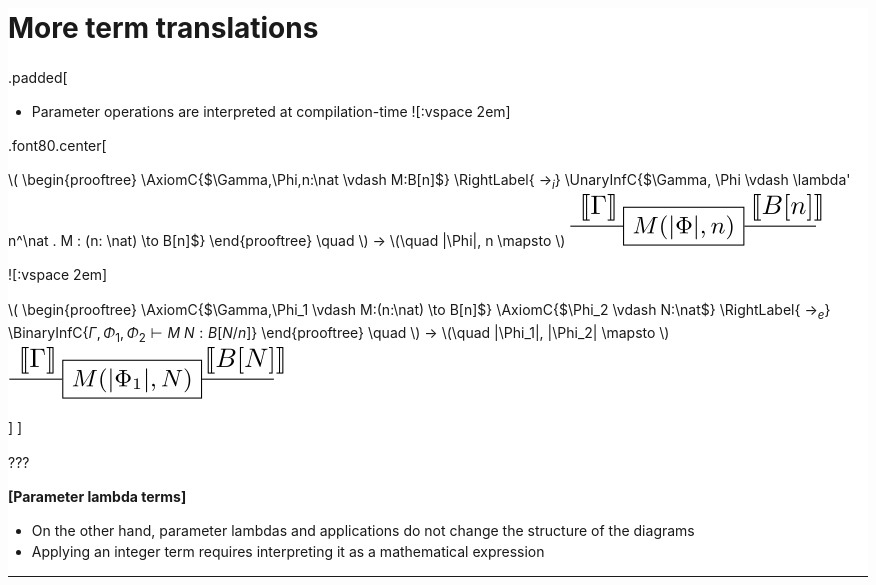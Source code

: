 
# More term translations

.padded[
- Parameter operations are interpreted at compilation-time
![:vspace 2em]

.font80.center[

\\(
  \begin{prooftree}
    \AxiomC{$\Gamma,\Phi,n:\nat \vdash M:B[n]$}
  \RightLabel{ $\to_i$}
  \UnaryInfC{$\Gamma, \Phi \vdash \lambda' n^\nat . M : (n: \nat) \to B[n]$}
  \end{prooftree}
  \quad
\\)
→
\\(\quad |\Phi|, n \mapsto \\)
![:img 25%](img/tikz/translation-lambda-param.svg)

![:vspace 2em]

\\(
  \begin{prooftree}
    \AxiomC{$\Gamma,\Phi_1 \vdash M:(n:\nat) \to B[n]$}
    \AxiomC{$\Phi_2 \vdash N:\nat$}
  \RightLabel{ $\to_e$}
  \BinaryInfC{$\Gamma, \Phi_1, \Phi_2 \vdash M\ N : B[N/n]$}
  \end{prooftree}
  \quad
\\)
→
\\(\quad |\Phi_1|, |\Phi_2| \mapsto \\)
![:img 25%](img/tikz/translation-apply-param.svg)

]
]

???

**[Parameter lambda terms]**

- On the other hand, parameter lambdas and applications do not change the structure of the diagrams
- Applying an integer term requires interpreting it as a mathematical expression

---